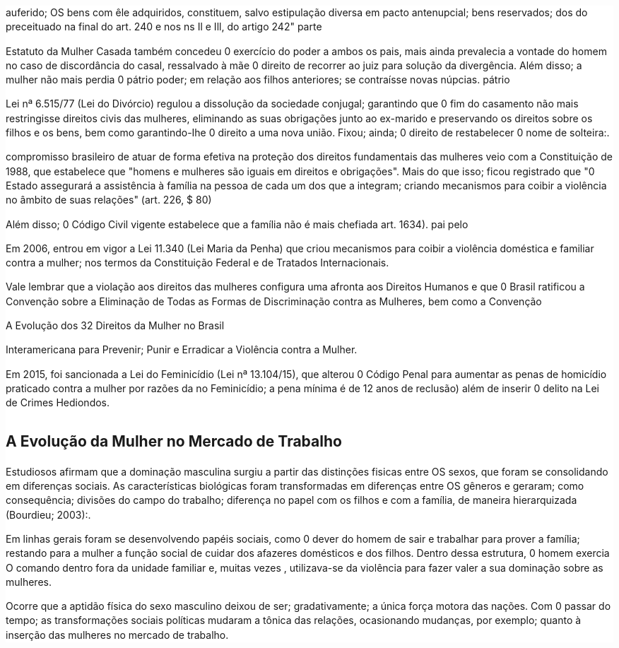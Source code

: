 

auferido; OS bens com êle adquiridos, constituem, salvo estipulação diversa em pacto antenupcial; bens reservados; dos do preceituado na final do art. 240 e nos ns Il e Ill, do artigo 242" parte

Estatuto da Mulher Casada também concedeu 0 exercício do poder a ambos os pais, mais ainda prevalecia a vontade do homem no caso de discordância do casal, ressalvado à mãe 0 direito de recorrer ao juiz para solução da divergência. Além disso; a mulher não mais perdia 0 pátrio poder; em relação aos filhos anteriores; se contraísse novas núpcias. pátrio

Lei nª 6.515/77 (Lei do Divórcio) regulou a dissolução da sociedade conjugal; garantindo que 0 fim do casamento não mais restringisse direitos civis das mulheres, eliminando as suas obrigações junto ao ex-marido e preservando os direitos sobre os filhos e os bens, bem como garantindo-Ihe 0 direito a uma nova união. Fixou; ainda; 0 direito de restabelecer 0 nome de solteira:.

compromisso brasileiro de atuar de forma efetiva na proteção dos direitos fundamentais das mulheres veio com a Constituição de 1988, que estabelece que "homens e mulheres são iguais em direitos e obrigações". Mais do que isso; ficou registrado que "0 Estado assegurará a assistência à família na pessoa de cada um dos que a integram; criando mecanismos  para coibir a violência no âmbito de suas relações" (art. 226, $ 80)

Além disso; 0 Código Civil vigente estabelece que a família não é mais chefiada art. 1634). pai pelo

Em 2006, entrou em vigor a Lei 11.340 (Lei Maria da Penha) que criou mecanismos para coibir a violência doméstica e familiar contra a mulher; nos termos da Constituição Federal e de Tratados Internacionais.

Vale lembrar que a violação aos direitos das mulheres configura uma afronta aos Direitos Humanos e que 0 Brasil ratificou a Convenção sobre a Eliminação de Todas as Formas de Discriminação contra as Mulheres, bem como a Convenção



A Evolução dos 32 Direitos da Mulher no Brasil

Interamericana para Prevenir; Punir e Erradicar a Violência contra a Mulher.

Em 2015, foi sancionada a Lei do Feminicídio (Lei nª 13.104/15), que alterou 0 Código Penal para aumentar as penas de homicídio praticado contra a mulher por razões da no Feminicídio; a pena mínima é de 12 anos de reclusão) além de inserir 0 delito na Lei de Crimes Hediondos.



## A Evolução da Mulher no Mercado de Trabalho

Estudiosos afirmam que a dominação masculina surgiu a partir das distinções fisicas entre OS sexos, que foram se consolidando em diferenças sociais. As características biológicas foram transformadas em diferenças entre OS gêneros e geraram; como consequência; divisões do campo do trabalho; diferença no papel com os filhos e com a família, de maneira hierarquizada (Bourdieu; 2003):.

Em linhas gerais  foram se desenvolvendo papéis sociais, como 0 dever do homem de sair e trabalhar para prover a família; restando para a mulher a função social de cuidar dos afazeres domésticos e dos filhos. Dentro dessa estrutura, 0 homem exercia O comando dentro fora da unidade familiar e, muitas vezes , utilizava-se da violência para fazer valer a sua dominação sobre as mulheres.

Ocorre que a aptidão física do sexo masculino deixou de ser; gradativamente; a única força motora das nações. Com 0 passar do tempo; as transformações sociais políticas mudaram a tônica das relações, ocasionando mudanças, por exemplo; quanto à inserção das mulheres no mercado de trabalho.
